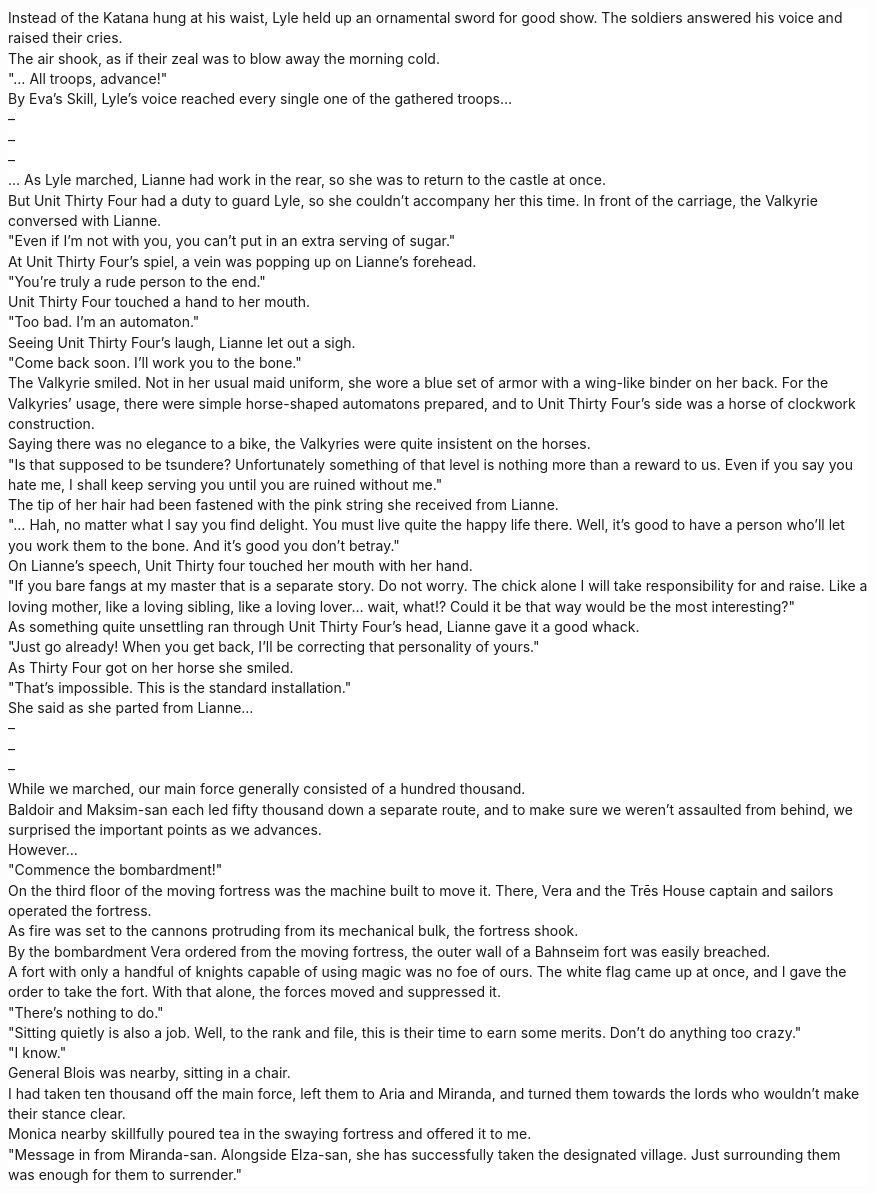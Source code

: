 Instead of the Katana hung at his waist, Lyle held up an ornamental sword for good show. The soldiers answered his voice and raised their cries.<br/>
The air shook, as if their zeal was to blow away the morning cold.<br/>
"… All troops, advance!"<br/>
By Eva’s Skill, Lyle’s voice reached every single one of the gathered troops…<br/>
–<br/>
–<br/>
–<br/>
… As Lyle marched, Lianne had work in the rear, so she was to return to the castle at once.<br/>
But Unit Thirty Four had a duty to guard Lyle, so she couldn’t accompany her this time. In front of the carriage, the Valkyrie conversed with Lianne.<br/>
"Even if I’m not with you, you can’t put in an extra serving of sugar."<br/>
At Unit Thirty Four’s spiel, a vein was popping up on Lianne’s forehead.<br/>
"You’re truly a rude person to the end."<br/>
Unit Thirty Four touched a hand to her mouth.<br/>
"Too bad. I’m an automaton."<br/>
Seeing Unit Thirty Four’s laugh, Lianne let out a sigh.<br/>
"Come back soon. I’ll work you to the bone."<br/>
The Valkyrie smiled. Not in her usual maid uniform, she wore a blue set of armor with a wing-like binder on her back. For the Valkyries’ usage, there were simple horse-shaped automatons prepared, and to Unit Thirty Four’s side was a horse of clockwork construction.<br/>
Saying there was no elegance to a bike, the Valkyries were quite insistent on the horses.<br/>
"Is that supposed to be tsundere? Unfortunately something of that level is nothing more than a reward to us. Even if you say you hate me, I shall keep serving you until you are ruined without me."<br/>
The tip of her hair had been fastened with the pink string she received from Lianne.<br/>
"… Hah, no matter what I say you find delight. You must live quite the happy life there. Well, it’s good to have a person who’ll let you work them to the bone. And it’s good you don’t betray."<br/>
On Lianne’s speech, Unit Thirty four touched her mouth with her hand.<br/>
"If you bare fangs at my master that is a separate story. Do not worry. The chick alone I will take responsibility for and raise. Like a loving mother, like a loving sibling, like a loving lover… wait, what!? Could it be that way would be the most interesting?"<br/>
As something quite unsettling ran through Unit Thirty Four’s head, Lianne gave it a good whack.<br/>
"Just go already! When you get back, I’ll be correcting that personality of yours."<br/>
As Thirty Four got on her horse she smiled.<br/>
"That’s impossible. This is the standard installation."<br/>
She said as she parted from Lianne…<br/>
–<br/>
–<br/>
–<br/>
While we marched, our main force generally consisted of a hundred thousand.<br/>
Baldoir and Maksim-san each led fifty thousand down a separate route, and to make sure we weren’t assaulted from behind, we surprised the important points as we advances.<br/>
However…<br/>
"Commence the bombardment!"<br/>
On the third floor of the moving fortress was the machine built to move it. There, Vera and the Trēs House captain and sailors operated the fortress.<br/>
As fire was set to the cannons protruding from its mechanical bulk, the fortress shook.<br/>
By the bombardment Vera ordered from the moving fortress, the outer wall of a Bahnseim fort was easily breached.<br/>
A fort with only a handful of knights capable of using magic was no foe of ours. The white flag came up at once, and I gave the order to take the fort. With that alone, the forces moved and suppressed it.<br/>
"There’s nothing to do."<br/>
"Sitting quietly is also a job. Well, to the rank and file, this is their time to earn some merits. Don’t do anything too crazy."<br/>
"I know."<br/>
General Blois was nearby, sitting in a chair.<br/>
I had taken ten thousand off the main force, left them to Aria and Miranda, and turned them towards the lords who wouldn’t make their stance clear.<br/>
Monica nearby skillfully poured tea in the swaying fortress and offered it to me.<br/>
"Message in from Miranda-san. Alongside Elza-san, she has successfully taken the designated village. Just surrounding them was enough for them to surrender."<br/>